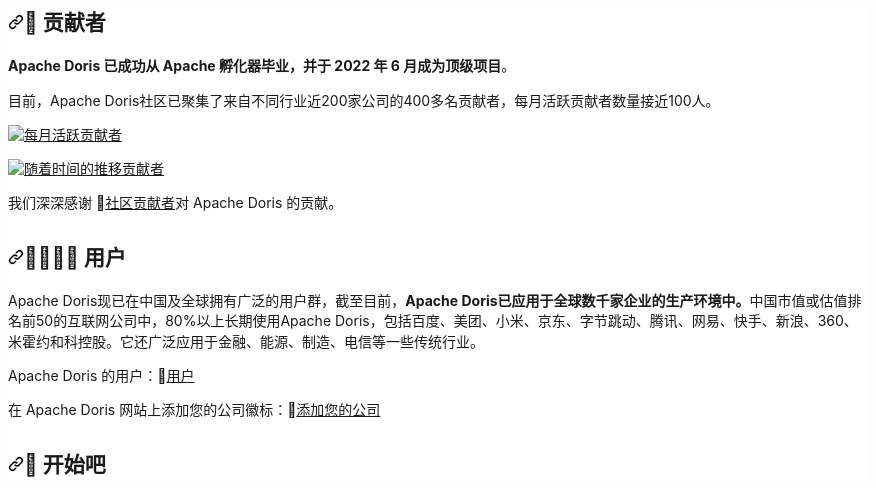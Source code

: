 <h2 tabindex="-1" dir="auto"><a id="user-content--contributors" class="anchor" aria-hidden="true" tabindex="-1" href="#-contributors"><svg class="octicon octicon-link" viewBox="0 0 16 16" version="1.1" width="16" height="16" aria-hidden="true"><path d="m7.775 3.275 1.25-1.25a3.5 3.5 0 1 1 4.95 4.95l-2.5 2.5a3.5 3.5 0 0 1-4.95 0 .751.751 0 0 1 .018-1.042.751.751 0 0 1 1.042-.018 1.998 1.998 0 0 0 2.83 0l2.5-2.5a2.002 2.002 0 0 0-2.83-2.83l-1.25 1.25a.751.751 0 0 1-1.042-.018.751.751 0 0 1-.018-1.042Zm-4.69 9.64a1.998 1.998 0 0 0 2.83 0l1.25-1.25a.751.751 0 0 1 1.042.018.751.751 0 0 1 .018 1.042l-1.25 1.25a3.5 3.5 0 1 1-4.95-4.95l2.5-2.5a3.5 3.5 0 0 1 4.95 0 .751.751 0 0 1-.018 1.042.751.751 0 0 1-1.042.018 1.998 1.998 0 0 0-2.83 0l-2.5 2.5a1.998 1.998 0 0 0 0 2.83Z"></path></svg></a><font style="vertical-align: inherit;"><font style="vertical-align: inherit;">🙌 贡献者</font></font></h2>
<p dir="auto"><strong><font style="vertical-align: inherit;"><font style="vertical-align: inherit;">Apache Doris 已成功从 Apache 孵化器毕业，并于 2022 年 6 月成为顶级项目</font></font></strong><font style="vertical-align: inherit;"><font style="vertical-align: inherit;">。</font></font></p>
<p dir="auto"><font style="vertical-align: inherit;"><font style="vertical-align: inherit;">目前，Apache Doris社区已聚集了来自不同行业近200家公司的400多名贡献者，每月活跃贡献者数量接近100人。</font></font></p>
<p dir="auto"><a href="https://www.apiseven.com/en/contributor-graph?chart=contributorMonthlyActivity&amp;repo=apache/doris" rel="nofollow"><img src="https://camo.githubusercontent.com/b8fa80f50309510129f973918833a5981b011f0df34668da4525555c75ca023c/68747470733a2f2f636f6e7472696275746f722d6f76657274696d652d6170692e617069736576656e2e636f6d2f636f6e7472696275746f72732d7376673f63686172743d636f6e7472696275746f724d6f6e74686c794163746976697479267265706f3d6170616368652f646f726973" alt="每月活跃贡献者" data-canonical-src="https://contributor-overtime-api.apiseven.com/contributors-svg?chart=contributorMonthlyActivity&amp;repo=apache/doris" style="max-width: 100%;"></a></p>
<p dir="auto"><a href="https://www.apiseven.com/en/contributor-graph?chart=contributorOverTime&amp;repo=apache/doris" rel="nofollow"><img src="https://camo.githubusercontent.com/b822c2186dc97668f35ca7255bccdbd82c4234ef367c0960ae7e48b6d0566f59/68747470733a2f2f636f6e7472696275746f722d6f76657274696d652d6170692e617069736576656e2e636f6d2f636f6e7472696275746f72732d7376673f63686172743d636f6e7472696275746f724f76657254696d65267265706f3d6170616368652f646f726973" alt="随着时间的推移贡献者" data-canonical-src="https://contributor-overtime-api.apiseven.com/contributors-svg?chart=contributorOverTime&amp;repo=apache/doris" style="max-width: 100%;"></a></p>
<p dir="auto"><font style="vertical-align: inherit;"><font style="vertical-align: inherit;">我们深深感谢 🔗</font></font><a href="https://github.com/apache/doris/graphs/contributors"><font style="vertical-align: inherit;"><font style="vertical-align: inherit;">社区贡献者</font></font></a><font style="vertical-align: inherit;"><font style="vertical-align: inherit;">对 Apache Doris 的贡献。</font></font></p>
<h2 tabindex="-1" dir="auto"><a id="user-content--users" class="anchor" aria-hidden="true" tabindex="-1" href="#-users"><svg class="octicon octicon-link" viewBox="0 0 16 16" version="1.1" width="16" height="16" aria-hidden="true"><path d="m7.775 3.275 1.25-1.25a3.5 3.5 0 1 1 4.95 4.95l-2.5 2.5a3.5 3.5 0 0 1-4.95 0 .751.751 0 0 1 .018-1.042.751.751 0 0 1 1.042-.018 1.998 1.998 0 0 0 2.83 0l2.5-2.5a2.002 2.002 0 0 0-2.83-2.83l-1.25 1.25a.751.751 0 0 1-1.042-.018.751.751 0 0 1-.018-1.042Zm-4.69 9.64a1.998 1.998 0 0 0 2.83 0l1.25-1.25a.751.751 0 0 1 1.042.018.751.751 0 0 1 .018 1.042l-1.25 1.25a3.5 3.5 0 1 1-4.95-4.95l2.5-2.5a3.5 3.5 0 0 1 4.95 0 .751.751 0 0 1-.018 1.042.751.751 0 0 1-1.042.018 1.998 1.998 0 0 0-2.83 0l-2.5 2.5a1.998 1.998 0 0 0 0 2.83Z"></path></svg></a><font style="vertical-align: inherit;"><font style="vertical-align: inherit;">👨&zwj;👩&zwj;👧&zwj;👦 用户</font></font></h2>
<p dir="auto"><font style="vertical-align: inherit;"><font style="vertical-align: inherit;">Apache Doris现已在中国及全球拥有广泛的用户群，截至目前，</font></font><strong><font style="vertical-align: inherit;"><font style="vertical-align: inherit;">Apache Doris已应用于全球数千家企业的生产环境中。</font></font></strong><font style="vertical-align: inherit;"><font style="vertical-align: inherit;">中国市值或估值排名前50的互联网公司中，80%以上长期使用Apache Doris，包括百度、美团、小米、京东、字节跳动、腾讯、网易、快手、新浪、360、米霍约和科控股。它还广泛应用于金融、能源、制造、电信等一些传统行业。</font></font></p>
<p dir="auto"><font style="vertical-align: inherit;"><font style="vertical-align: inherit;">Apache Doris 的用户：🔗</font></font><a href="https://doris.apache.org/users" rel="nofollow"><font style="vertical-align: inherit;"><font style="vertical-align: inherit;">用户</font></font></a></p>
<p dir="auto"><font style="vertical-align: inherit;"><font style="vertical-align: inherit;">在 Apache Doris 网站上添加您的公司徽标：🔗</font></font><a href="https://github.com/apache/doris/discussions/27683" data-hovercard-type="discussion" data-hovercard-url="/apache/doris/discussions/27683/hovercard"><font style="vertical-align: inherit;"><font style="vertical-align: inherit;">添加您的公司</font></font></a></p>
<h2 tabindex="-1" dir="auto"><a id="user-content--get-started" class="anchor" aria-hidden="true" tabindex="-1" href="#-get-started"><svg class="octicon octicon-link" viewBox="0 0 16 16" version="1.1" width="16" height="16" aria-hidden="true"><path d="m7.775 3.275 1.25-1.25a3.5 3.5 0 1 1 4.95 4.95l-2.5 2.5a3.5 3.5 0 0 1-4.95 0 .751.751 0 0 1 .018-1.042.751.751 0 0 1 1.042-.018 1.998 1.998 0 0 0 2.83 0l2.5-2.5a2.002 2.002 0 0 0-2.83-2.83l-1.25 1.25a.751.751 0 0 1-1.042-.018.751.751 0 0 1-.018-1.042Zm-4.69 9.64a1.998 1.998 0 0 0 2.83 0l1.25-1.25a.751.751 0 0 1 1.042.018.751.751 0 0 1 .018 1.042l-1.25 1.25a3.5 3.5 0 1 1-4.95-4.95l2.5-2.5a3.5 3.5 0 0 1 4.95 0 .751.751 0 0 1-.018 1.042.751.751 0 0 1-1.042.018 1.998 1.998 0 0 0-2.83 0l-2.5 2.5a1.998 1.998 0 0 0 0 2.83Z"></path></svg></a><font style="vertical-align: inherit;"><font style="vertical-align: inherit;">👣 开始吧</font></font></h2>